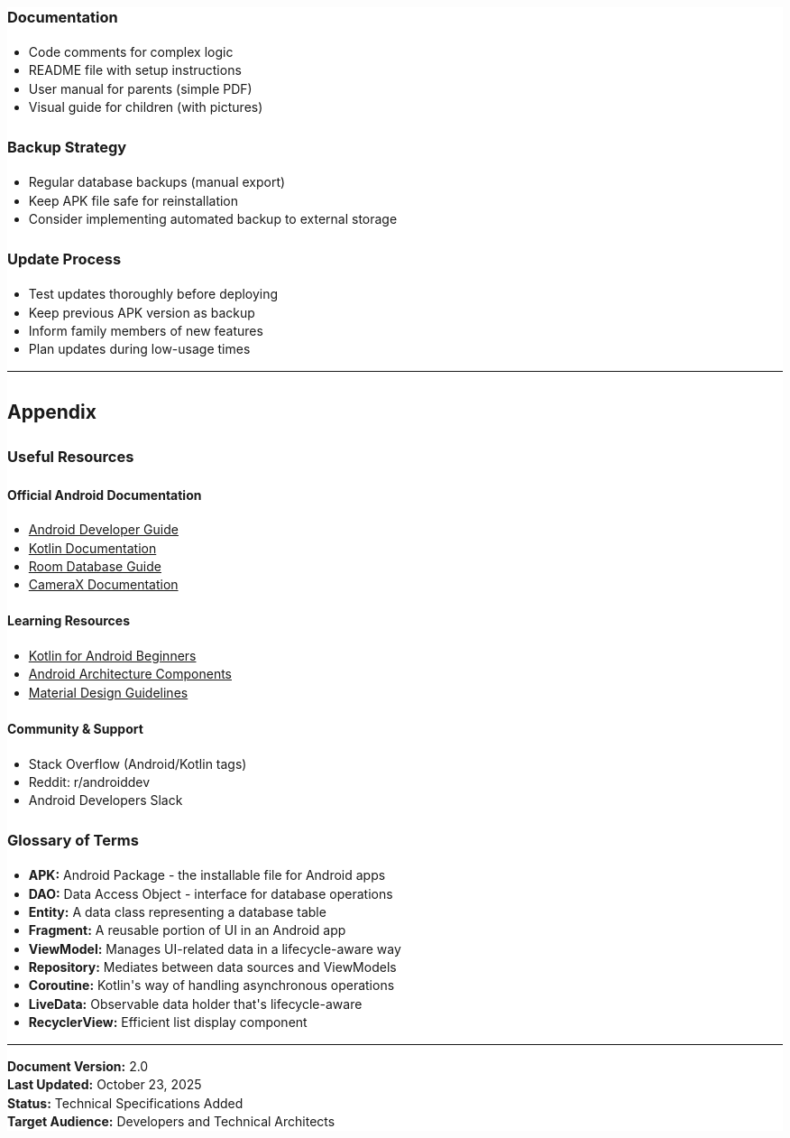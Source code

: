 ### Documentation
- Code comments for complex logic
- README file with setup instructions
- User manual for parents (simple PDF)
- Visual guide for children (with pictures)

### Backup Strategy
- Regular database backups (manual export)
- Keep APK file safe for reinstallation
- Consider implementing automated backup to external storage

### Update Process
- Test updates thoroughly before deploying
- Keep previous APK version as backup
- Inform family members of new features
- Plan updates during low-usage times

---

## Appendix

### Useful Resources

#### Official Android Documentation
- [Android Developer Guide](https://developer.android.com)
- [Kotlin Documentation](https://kotlinlang.org/docs/home.html)
- [Room Database Guide](https://developer.android.com/training/data-storage/room)
- [CameraX Documentation](https://developer.android.com/training/camerax)

#### Learning Resources
- [Kotlin for Android Beginners](https://developer.android.com/courses/android-basics-kotlin/course)
- [Android Architecture Components](https://developer.android.com/topic/architecture)
- [Material Design Guidelines](https://m3.material.io)

#### Community & Support
- Stack Overflow (Android/Kotlin tags)
- Reddit: r/androiddev
- Android Developers Slack

### Glossary of Terms

- **APK:** Android Package - the installable file for Android apps
- **DAO:** Data Access Object - interface for database operations
- **Entity:** A data class representing a database table
- **Fragment:** A reusable portion of UI in an Android app
- **ViewModel:** Manages UI-related data in a lifecycle-aware way
- **Repository:** Mediates between data sources and ViewModels
- **Coroutine:** Kotlin's way of handling asynchronous operations
- **LiveData:** Observable data holder that's lifecycle-aware
- **RecyclerView:** Efficient list display component

---

**Document Version:** 2.0  
**Last Updated:** October 23, 2025  
**Status:** Technical Specifications Added  
**Target Audience:** Developers and Technical Architects
